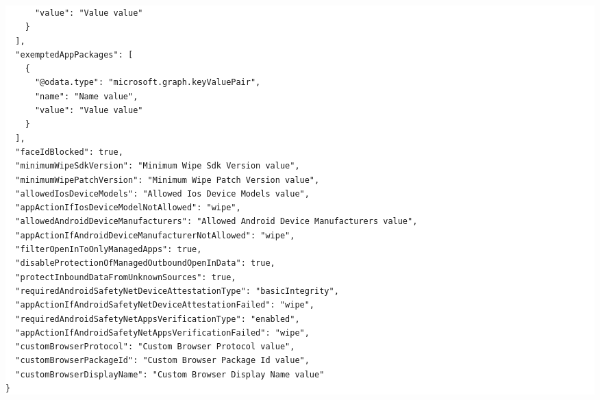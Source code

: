 ``` http
      "value": "Value value"
    }
  ],
  "exemptedAppPackages": [
    {
      "@odata.type": "microsoft.graph.keyValuePair",
      "name": "Name value",
      "value": "Value value"
    }
  ],
  "faceIdBlocked": true,
  "minimumWipeSdkVersion": "Minimum Wipe Sdk Version value",
  "minimumWipePatchVersion": "Minimum Wipe Patch Version value",
  "allowedIosDeviceModels": "Allowed Ios Device Models value",
  "appActionIfIosDeviceModelNotAllowed": "wipe",
  "allowedAndroidDeviceManufacturers": "Allowed Android Device Manufacturers value",
  "appActionIfAndroidDeviceManufacturerNotAllowed": "wipe",
  "filterOpenInToOnlyManagedApps": true,
  "disableProtectionOfManagedOutboundOpenInData": true,
  "protectInboundDataFromUnknownSources": true,
  "requiredAndroidSafetyNetDeviceAttestationType": "basicIntegrity",
  "appActionIfAndroidSafetyNetDeviceAttestationFailed": "wipe",
  "requiredAndroidSafetyNetAppsVerificationType": "enabled",
  "appActionIfAndroidSafetyNetAppsVerificationFailed": "wipe",
  "customBrowserProtocol": "Custom Browser Protocol value",
  "customBrowserPackageId": "Custom Browser Package Id value",
  "customBrowserDisplayName": "Custom Browser Display Name value"
}
```






